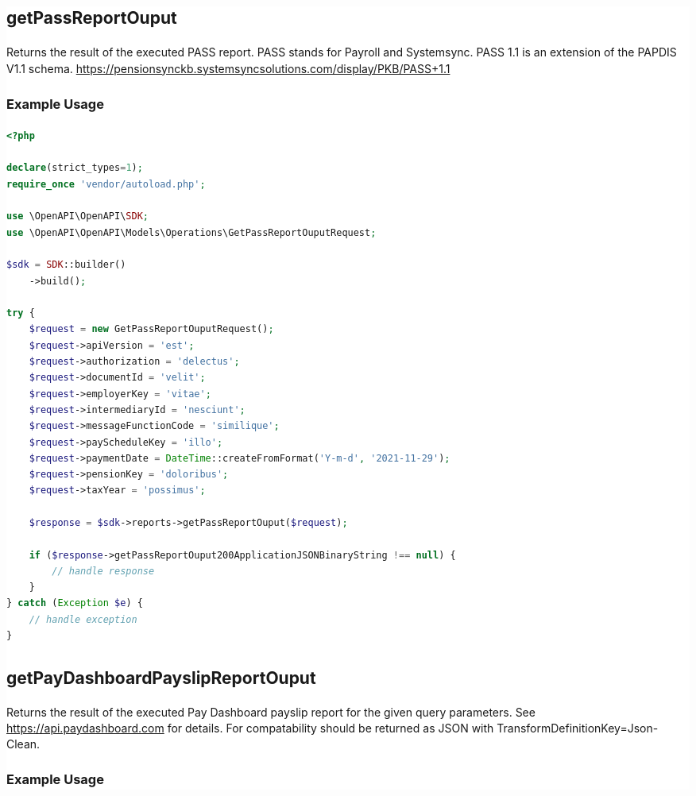 ## getPassReportOuput

Returns the result of the executed PASS report. PASS stands for Payroll and Systemsync. PASS 1.1 is an extension of the PAPDIS V1.1 schema. https://pensionsynckb.systemsyncsolutions.com/display/PKB/PASS+1.1

### Example Usage

```php
<?php

declare(strict_types=1);
require_once 'vendor/autoload.php';

use \OpenAPI\OpenAPI\SDK;
use \OpenAPI\OpenAPI\Models\Operations\GetPassReportOuputRequest;

$sdk = SDK::builder()
    ->build();

try {
    $request = new GetPassReportOuputRequest();
    $request->apiVersion = 'est';
    $request->authorization = 'delectus';
    $request->documentId = 'velit';
    $request->employerKey = 'vitae';
    $request->intermediaryId = 'nesciunt';
    $request->messageFunctionCode = 'similique';
    $request->payScheduleKey = 'illo';
    $request->paymentDate = DateTime::createFromFormat('Y-m-d', '2021-11-29');
    $request->pensionKey = 'doloribus';
    $request->taxYear = 'possimus';

    $response = $sdk->reports->getPassReportOuput($request);

    if ($response->getPassReportOuput200ApplicationJSONBinaryString !== null) {
        // handle response
    }
} catch (Exception $e) {
    // handle exception
}
```

## getPayDashboardPayslipReportOuput

Returns the result of the executed Pay Dashboard payslip report for the given query parameters. See https://api.paydashboard.com for details. For compatability should be returned as JSON with TransformDefinitionKey=Json-Clean.

### Example Usage

